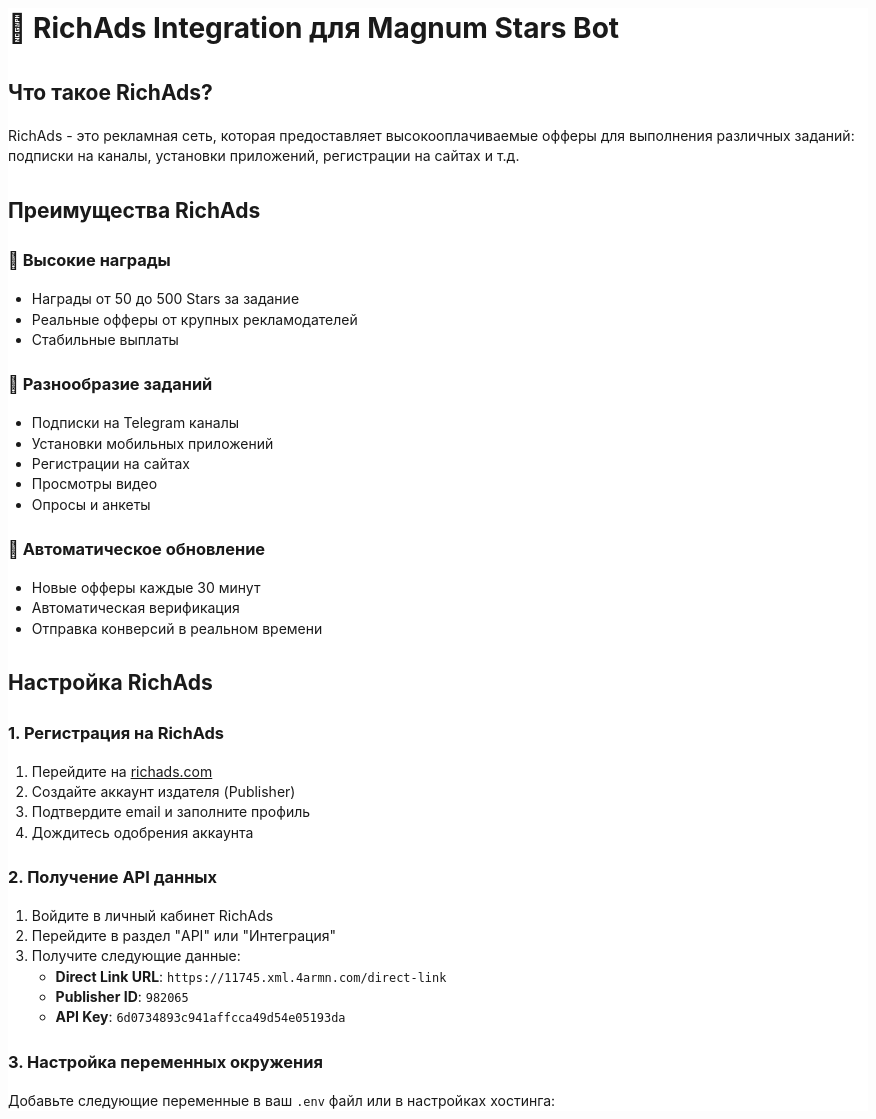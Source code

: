 # 🎯 RichAds Integration для Magnum Stars Bot

## Что такое RichAds?

RichAds - это рекламная сеть, которая предоставляет высокооплачиваемые офферы для выполнения различных заданий: подписки на каналы, установки приложений, регистрации на сайтах и т.д.

## Преимущества RichAds

### 🚀 **Высокие награды**
- Награды от 50 до 500 Stars за задание
- Реальные офферы от крупных рекламодателей
- Стабильные выплаты

### 📱 **Разнообразие заданий**
- Подписки на Telegram каналы
- Установки мобильных приложений
- Регистрации на сайтах
- Просмотры видео
- Опросы и анкеты

### 🔄 **Автоматическое обновление**
- Новые офферы каждые 30 минут
- Автоматическая верификация
- Отправка конверсий в реальном времени

## Настройка RichAds

### 1. Регистрация на RichAds

1. Перейдите на [richads.com](https://richads.com)
2. Создайте аккаунт издателя (Publisher)
3. Подтвердите email и заполните профиль
4. Дождитесь одобрения аккаунта

### 2. Получение API данных

1. Войдите в личный кабинет RichAds
2. Перейдите в раздел "API" или "Интеграция"
3. Получите следующие данные:
   - **Direct Link URL**: `https://11745.xml.4armn.com/direct-link`
   - **Publisher ID**: `982065`
   - **API Key**: `6d0734893c941affcca49d54e05193da`

### 3. Настройка переменных окружения

Добавьте следующие переменные в ваш `.env` файл или в настройках хостинга:
